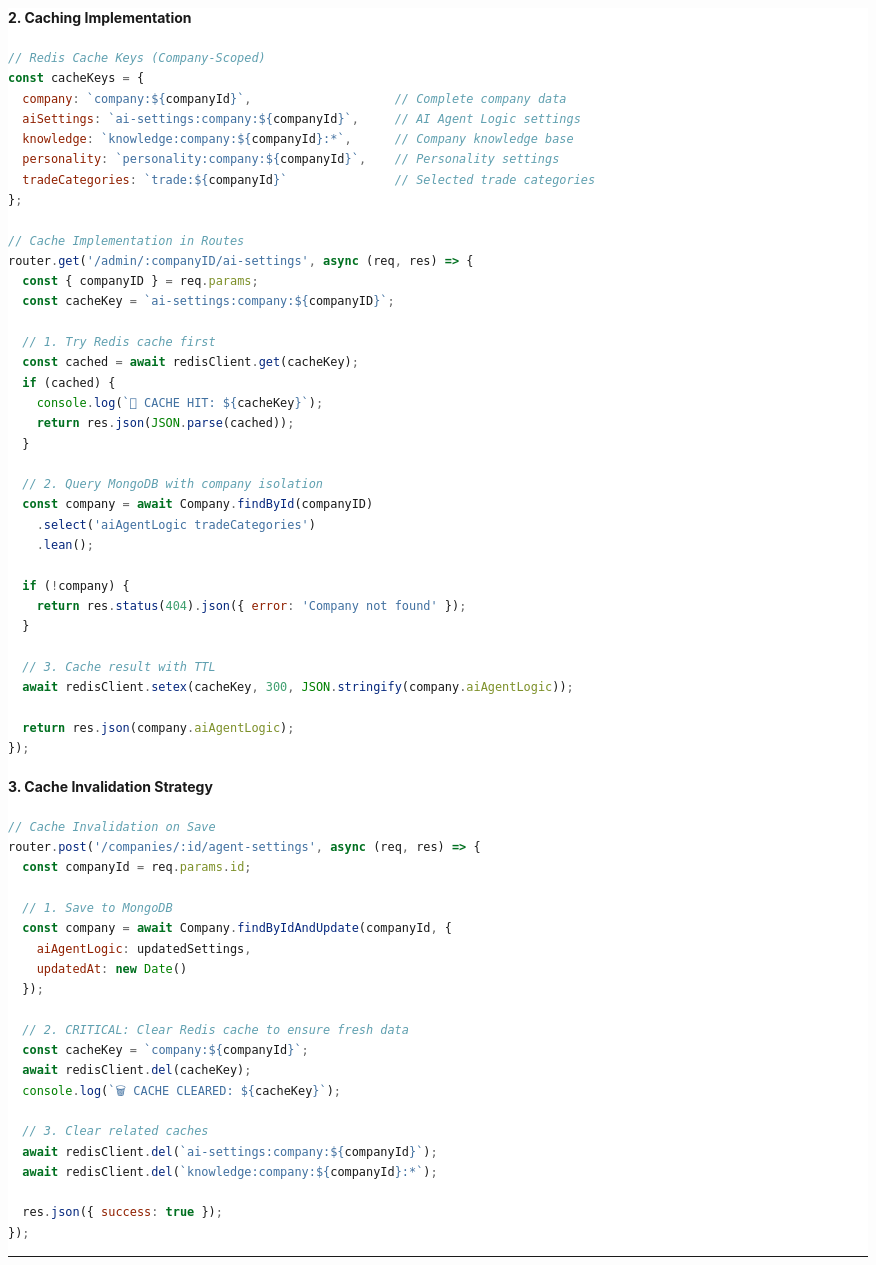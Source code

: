 #### **2. Caching Implementation**
```javascript
// Redis Cache Keys (Company-Scoped)
const cacheKeys = {
  company: `company:${companyId}`,                    // Complete company data
  aiSettings: `ai-settings:company:${companyId}`,     // AI Agent Logic settings
  knowledge: `knowledge:company:${companyId}:*`,      // Company knowledge base
  personality: `personality:company:${companyId}`,    // Personality settings
  tradeCategories: `trade:${companyId}`               // Selected trade categories
};

// Cache Implementation in Routes
router.get('/admin/:companyID/ai-settings', async (req, res) => {
  const { companyID } = req.params;
  const cacheKey = `ai-settings:company:${companyID}`;
  
  // 1. Try Redis cache first
  const cached = await redisClient.get(cacheKey);
  if (cached) {
    console.log(`🚀 CACHE HIT: ${cacheKey}`);
    return res.json(JSON.parse(cached));
  }
  
  // 2. Query MongoDB with company isolation
  const company = await Company.findById(companyID)
    .select('aiAgentLogic tradeCategories')
    .lean();
  
  if (!company) {
    return res.status(404).json({ error: 'Company not found' });
  }
  
  // 3. Cache result with TTL
  await redisClient.setex(cacheKey, 300, JSON.stringify(company.aiAgentLogic));
  
  return res.json(company.aiAgentLogic);
});
```

#### **3. Cache Invalidation Strategy**
```javascript
// Cache Invalidation on Save
router.post('/companies/:id/agent-settings', async (req, res) => {
  const companyId = req.params.id;
  
  // 1. Save to MongoDB
  const company = await Company.findByIdAndUpdate(companyId, {
    aiAgentLogic: updatedSettings,
    updatedAt: new Date()
  });
  
  // 2. CRITICAL: Clear Redis cache to ensure fresh data
  const cacheKey = `company:${companyId}`;
  await redisClient.del(cacheKey);
  console.log(`🗑️ CACHE CLEARED: ${cacheKey}`);
  
  // 3. Clear related caches
  await redisClient.del(`ai-settings:company:${companyId}`);
  await redisClient.del(`knowledge:company:${companyId}:*`);
  
  res.json({ success: true });
});
```

---